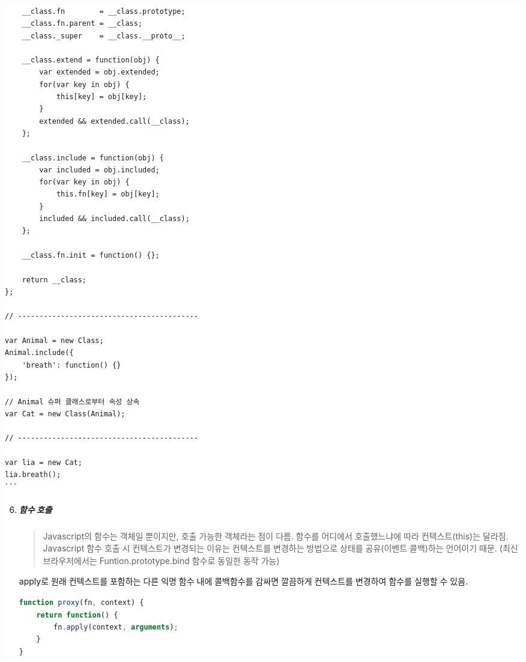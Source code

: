 		__class.fn        = __class.prototype;
		__class.fn.parent = __class;
		__class._super    = __class.__proto__;

		__class.extend = function(obj) {
			var extended = obj.extended;
			for(var key in obj) {
				this[key] = obj[key];
			}
			extended && extended.call(__class);
		};

		__class.include = function(obj) {
			var included = obj.included;
			for(var key in obj) {
				this.fn[key] = obj[key];
			}
			included && included.call(__class);
		};

		__class.fn.init = function() {};

		return __class;
	};

	// ------------------------------------------

	var Animal = new Class;
	Animal.include({
		'breath': function() {}
	});

	// Animal 슈퍼 클래스로부터 속성 상속
	var Cat = new Class(Animal);

	// ------------------------------------------

	var lia = new Cat;
	lia.breath();
	```

6. ##### 함수 호출

	> Javascript의 함수는 객체일 뿐이지만, 호출 가능한 객체라는 점이 다름. 함수를 어디에서 호출했느냐에 따라 컨텍스트(this)는 달라짐. Javascript 함수 호출 시 컨텍스트가 변경되는 이유는 컨텍스트를 변경하는 방법으로 상태를 공유(이벤트 콜백)하는 언어이기 때문. (최신 브라우저에서는 Funtion.prototype.bind 함수로 동일한 동작 가능)

	apply로 원래 컨텍스트를 포함하는 다른 익명 함수 내에 콜백함수를 감싸면 깔끔하게 컨텍스트를 변경하여 함수를 실행할 수 있음.

	```js
	function proxy(fn, context) {
		return function() {
			fn.apply(context, arguments);
		}
	}
	```
